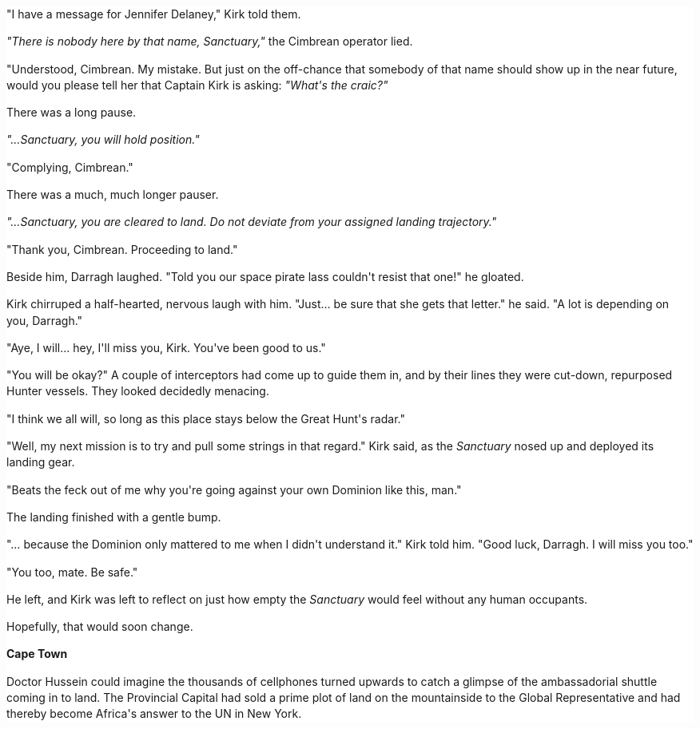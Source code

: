"I have a message for Jennifer Delaney," Kirk told them.

_"There is nobody here by that name, Sanctuary,"_ the Cimbrean operator lied.

"Understood, Cimbrean. My mistake. But just on the off-chance that somebody of
that name should show up in the near future, would you please tell her that
Captain Kirk is asking: _"What's the craic?"_

There was a long pause.

_"…Sanctuary, you will hold position."_

"Complying, Cimbrean."

There was a much, much longer pauser.

_"…Sanctuary, you are cleared to land. Do not deviate from your assigned
landing trajectory."_

"Thank you, Cimbrean. Proceeding to land."

Beside him, Darragh laughed. "Told you our space pirate lass couldn't resist
that one!" he gloated.

Kirk chirruped a half-hearted, nervous laugh with him. "Just… be sure that she
gets that letter." he said. "A lot is depending on you, Darragh."

"Aye, I will… hey, I'll miss you, Kirk. You've been good to us."

"You will be okay?" A couple of interceptors had come up to guide them in, and
by their lines they were cut-down, repurposed Hunter vessels. They looked
decidedly menacing.

"I think we all will, so long as this place stays below the Great Hunt's
radar."

"Well, my next mission is to try and pull some strings in that regard." Kirk
said, as the _Sanctuary_ nosed up and deployed its landing gear.

"Beats the feck out of me why you're going against your own Dominion like
this, man."

The landing finished with a gentle bump.

"… because the Dominion only mattered to me when I didn't understand it." Kirk
told him. "Good luck, Darragh. I will miss you too."

"You too, mate. Be safe."

He left, and Kirk was left to reflect on just how empty the _Sanctuary_ would
feel without any human occupants.

Hopefully, that would soon change.

**Cape Town**

Doctor Hussein could imagine the thousands of cellphones turned upwards to
catch a glimpse of the ambassadorial shuttle coming in to land. The Provincial
Capital had sold a prime plot of land on the mountainside to the Global
Representative and had thereby become Africa's answer to the UN in New York.
